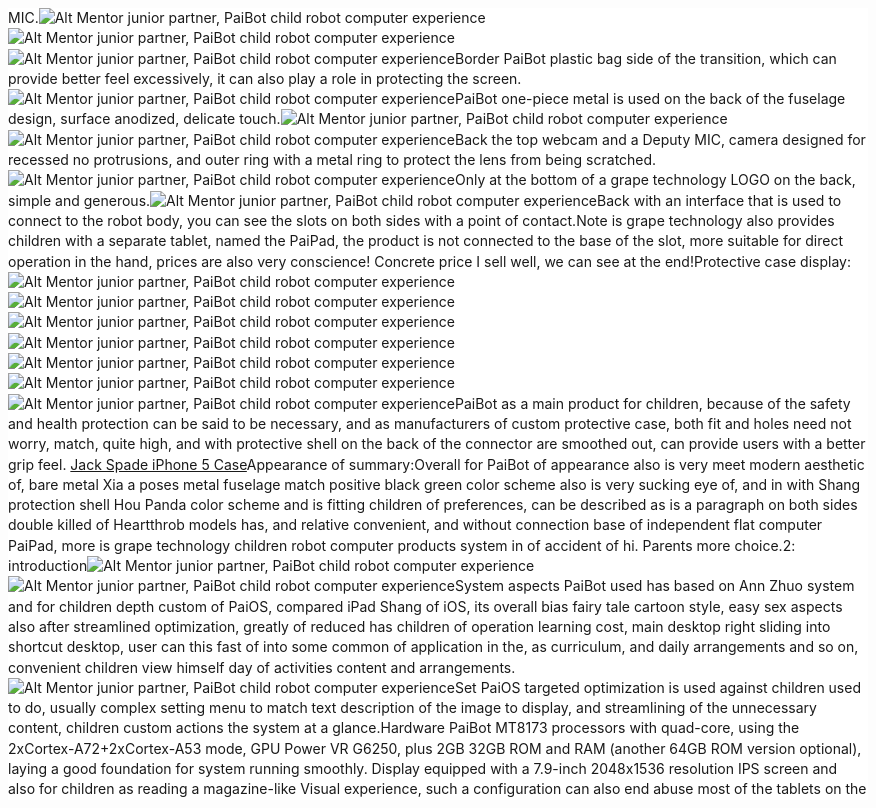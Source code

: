 MIC.![Alt Mentor junior partner, PaiBot child robot computer experience](https://c2.staticflickr.com/6/5699/29976450500_36db09539c_b.jpg)![Alt Mentor junior partner, PaiBot child robot computer experience](https://c1.staticflickr.com/9/8630/29642318954_90bfc7f418_b.jpg)![Alt Mentor junior partner, PaiBot child robot computer experience](https://c2.staticflickr.com/8/7547/30273172665_11c80e449a_b.jpg)Border PaiBot plastic bag side of the transition, which can provide better feel excessively, it can also play a role in protecting the screen.![Alt Mentor junior partner, PaiBot child robot computer experience](https://c1.staticflickr.com/9/8579/29642330084_489e1b8632_b.jpg)PaiBot one-piece metal is used on the back of the fuselage design, surface anodized, delicate touch.![Alt Mentor junior partner, PaiBot child robot computer experience](https://c1.staticflickr.com/9/8630/29642914663_a17b18b9f4_b.jpg)![Alt Mentor junior partner, PaiBot child robot computer experience](https://c1.staticflickr.com/9/8280/30273191665_3f50d85373_b.jpg)Back the top webcam and a Deputy MIC, camera designed for recessed no protrusions, and outer ring with a metal ring to protect the lens from being scratched.![Alt Mentor junior partner, PaiBot child robot computer experience](https://c2.staticflickr.com/6/5834/29976476090_a70174fe21_b.jpg)Only at the bottom of a grape technology LOGO on the back, simple and generous.![Alt Mentor junior partner, PaiBot child robot computer experience](https://c1.staticflickr.com/9/8129/30157392532_a8dba8b575_b.jpg)Back with an interface that is used to connect to the robot body, you can see the slots on both sides with a point of contact.Note is grape technology also provides children with a separate tablet, named the PaiPad, the product is not connected to the base of the slot, more suitable for direct operation in the hand, prices are also very conscience! Concrete price I sell well, we can see at the end!Protective case display:![Alt Mentor junior partner, PaiBot child robot computer experience](https://c1.staticflickr.com/9/8562/30157399762_1b8f09947b_b.jpg)![Alt Mentor junior partner, PaiBot child robot computer experience](https://c1.staticflickr.com/9/8413/30187560371_a0af42d61f_b.jpg)![Alt Mentor junior partner, PaiBot child robot computer experience](https://c2.staticflickr.com/6/5735/30187564521_a87793f271_b.jpg)![Alt Mentor junior partner, PaiBot child robot computer experience](https://c2.staticflickr.com/8/7561/30187568561_c48da96b66_b.jpg)![Alt Mentor junior partner, PaiBot child robot computer experience](https://c2.staticflickr.com/6/5330/30187571711_1091d0ff2c_b.jpg)![Alt Mentor junior partner, PaiBot child robot computer experience](https://c2.staticflickr.com/6/5625/30273234945_70e1d88846_b.jpg)![Alt Mentor junior partner, PaiBot child robot computer experience](https://c2.staticflickr.com/8/7463/30273240525_f787420149_b.jpg)PaiBot as a main product for children, because of the safety and health protection can be said to be necessary, and as manufacturers of custom protective case, both fit and holes need not worry, match, quite high, and with protective shell on the back of the connector are smoothed out, can provide users with a better grip feel. [Jack Spade iPhone 5 Case](https://chinatravel123.wordpress.com/2016/07/21/picturesque-sony-bluetooth-speaker-srs-x99-experience/)Appearance of summary:Overall for PaiBot of appearance also is very meet modern aesthetic of, bare metal Xia a poses metal fuselage match positive black green color scheme also is very sucking eye of, and in with Shang protection shell Hou Panda color scheme and is fitting children of preferences, can be described as is a paragraph on both sides double killed of Heartthrob models has, and relative convenient, and without connection base of independent flat computer PaiPad, more is grape technology children robot computer products system in of accident of hi. Parents more choice.2: introduction![Alt Mentor junior partner, PaiBot child robot computer experience](https://c2.staticflickr.com/6/5493/29976528100_712c0e540f_b.jpg)![Alt Mentor junior partner, PaiBot child robot computer experience](https://c2.staticflickr.com/6/5632/30187586501_ea5302c77c_b.jpg)System aspects PaiBot used has based on Ann Zhuo system and for children depth custom of PaiOS, compared iPad Shang of iOS, its overall bias fairy tale cartoon style, easy sex aspects also after streamlined optimization, greatly of reduced has children of operation learning cost, main desktop right sliding into shortcut desktop, user can this fast of into some common of application in the, as curriculum, and daily arrangements and so on, convenient children view himself day of activities content and arrangements.![Alt Mentor junior partner, PaiBot child robot computer experience](https://c2.staticflickr.com/6/5584/30273258055_5474010d9a_b.jpg)Set PaiOS targeted optimization is used against children used to do, usually complex setting menu to match text description of the image to display, and streamlining of the unnecessary content, children custom actions the system at a glance.Hardware PaiBot MT8173 processors with quad-core, using the 2xCortex-A72+2xCortex-A53 mode, GPU Power VR G6250, plus 2GB 32GB ROM and RAM (another 64GB ROM version optional), laying a good foundation for system running smoothly. Display equipped with a 7.9-inch 2048x1536 resolution IPS screen and also for children as reading a magazine-like Visual experience, such a configuration can also end abuse most of the tablets on the
